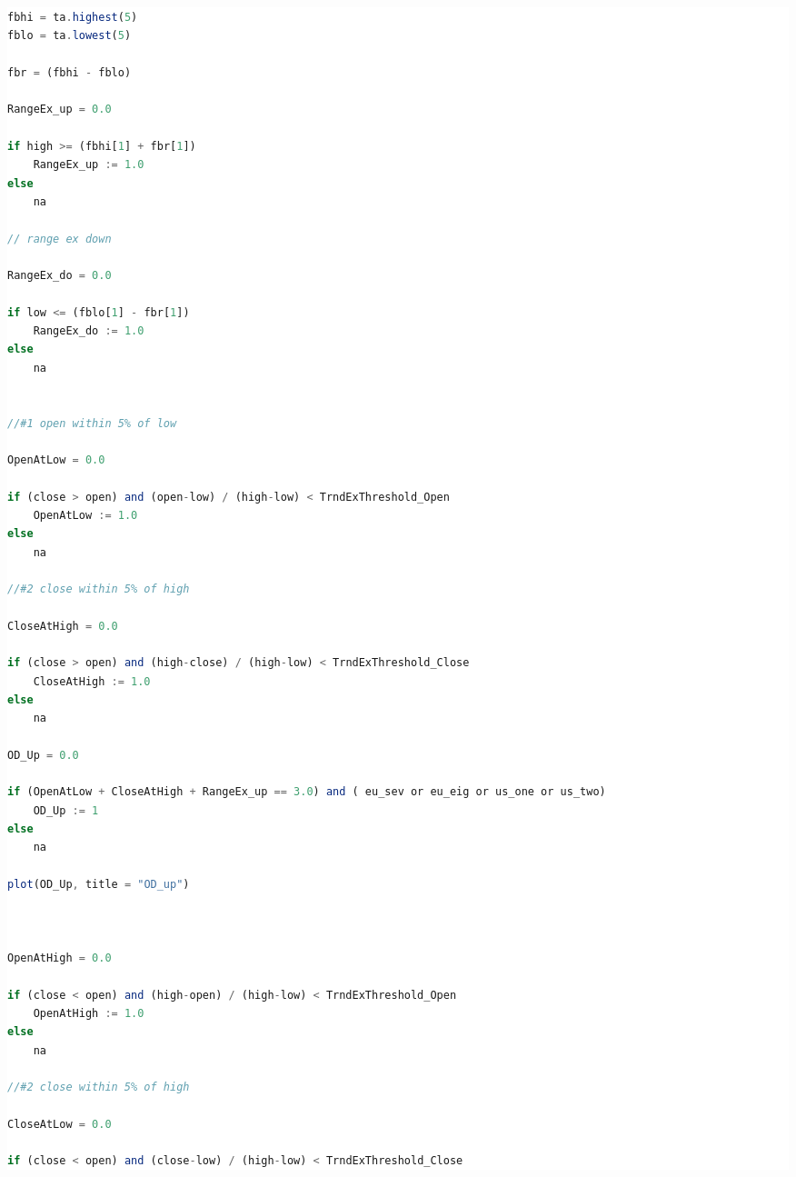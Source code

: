 ``` javascript
fbhi = ta.highest(5)
fblo = ta.lowest(5)

fbr = (fbhi - fblo)

RangeEx_up = 0.0

if high >= (fbhi[1] + fbr[1])
    RangeEx_up := 1.0
else
    na

// range ex down

RangeEx_do = 0.0

if low <= (fblo[1] - fbr[1]) 
    RangeEx_do := 1.0
else
    na


//#1 open within 5% of low

OpenAtLow = 0.0 

if (close > open) and (open-low) / (high-low) < TrndExThreshold_Open
    OpenAtLow := 1.0
else 
    na 

//#2 close within 5% of high
    
CloseAtHigh = 0.0

if (close > open) and (high-close) / (high-low) < TrndExThreshold_Close
    CloseAtHigh := 1.0
else
    na 

OD_Up = 0.0

if (OpenAtLow + CloseAtHigh + RangeEx_up == 3.0) and ( eu_sev or eu_eig or us_one or us_two)
    OD_Up := 1
else
    na

plot(OD_Up, title = "OD_up")



OpenAtHigh = 0.0 

if (close < open) and (high-open) / (high-low) < TrndExThreshold_Open
    OpenAtHigh := 1.0
else 
    na 

//#2 close within 5% of high
    
CloseAtLow = 0.0

if (close < open) and (close-low) / (high-low) < TrndExThreshold_Close
```